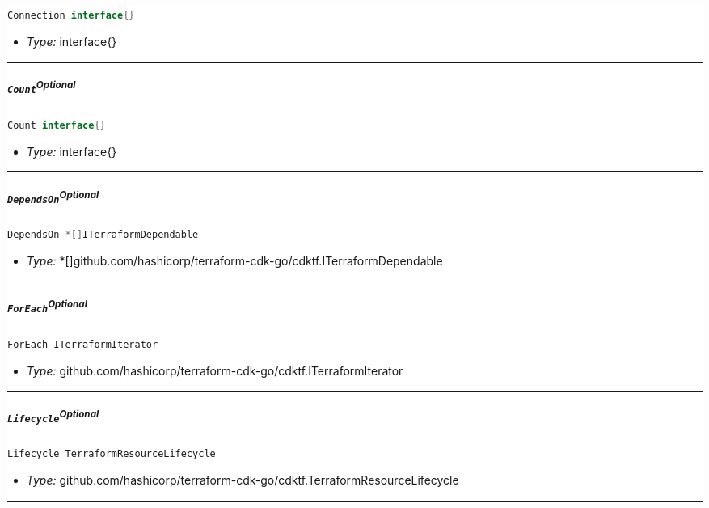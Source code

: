 ```go
Connection interface{}
```

- *Type:* interface{}

---

##### `Count`<sup>Optional</sup> <a name="Count" id="@cdktf/provider-opentelekomcloud.dataOpentelekomcloudImagesImageV2.DataOpentelekomcloudImagesImageV2Config.property.count"></a>

```go
Count interface{}
```

- *Type:* interface{}

---

##### `DependsOn`<sup>Optional</sup> <a name="DependsOn" id="@cdktf/provider-opentelekomcloud.dataOpentelekomcloudImagesImageV2.DataOpentelekomcloudImagesImageV2Config.property.dependsOn"></a>

```go
DependsOn *[]ITerraformDependable
```

- *Type:* *[]github.com/hashicorp/terraform-cdk-go/cdktf.ITerraformDependable

---

##### `ForEach`<sup>Optional</sup> <a name="ForEach" id="@cdktf/provider-opentelekomcloud.dataOpentelekomcloudImagesImageV2.DataOpentelekomcloudImagesImageV2Config.property.forEach"></a>

```go
ForEach ITerraformIterator
```

- *Type:* github.com/hashicorp/terraform-cdk-go/cdktf.ITerraformIterator

---

##### `Lifecycle`<sup>Optional</sup> <a name="Lifecycle" id="@cdktf/provider-opentelekomcloud.dataOpentelekomcloudImagesImageV2.DataOpentelekomcloudImagesImageV2Config.property.lifecycle"></a>

```go
Lifecycle TerraformResourceLifecycle
```

- *Type:* github.com/hashicorp/terraform-cdk-go/cdktf.TerraformResourceLifecycle

---
